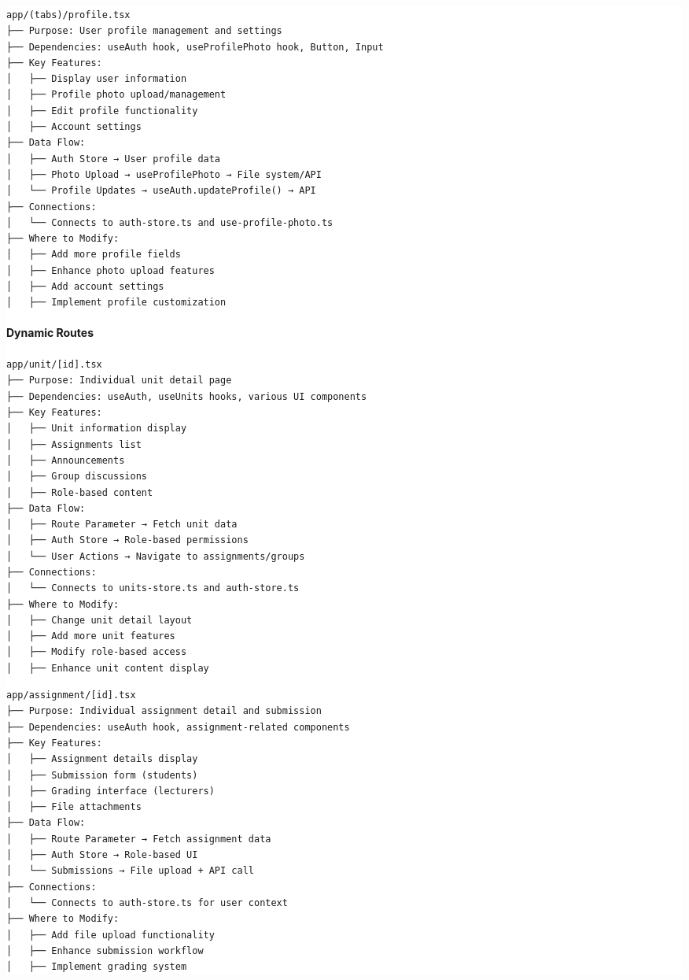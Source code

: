 ```
app/(tabs)/profile.tsx
├── Purpose: User profile management and settings
├── Dependencies: useAuth hook, useProfilePhoto hook, Button, Input
├── Key Features:
│   ├── Display user information
│   ├── Profile photo upload/management
│   ├── Edit profile functionality
│   ├── Account settings
├── Data Flow:
│   ├── Auth Store → User profile data
│   ├── Photo Upload → useProfilePhoto → File system/API
│   └── Profile Updates → useAuth.updateProfile() → API
├── Connections:
│   └── Connects to auth-store.ts and use-profile-photo.ts
├── Where to Modify:
│   ├── Add more profile fields
│   ├── Enhance photo upload features
│   ├── Add account settings
│   ├── Implement profile customization
```

#### **Dynamic Routes**
```
app/unit/[id].tsx
├── Purpose: Individual unit detail page
├── Dependencies: useAuth, useUnits hooks, various UI components
├── Key Features:
│   ├── Unit information display
│   ├── Assignments list
│   ├── Announcements
│   ├── Group discussions
│   ├── Role-based content
├── Data Flow:
│   ├── Route Parameter → Fetch unit data
│   ├── Auth Store → Role-based permissions
│   └── User Actions → Navigate to assignments/groups
├── Connections:
│   └── Connects to units-store.ts and auth-store.ts
├── Where to Modify:
│   ├── Change unit detail layout
│   ├── Add more unit features
│   ├── Modify role-based access
│   ├── Enhance unit content display
```

```
app/assignment/[id].tsx
├── Purpose: Individual assignment detail and submission
├── Dependencies: useAuth hook, assignment-related components
├── Key Features:
│   ├── Assignment details display
│   ├── Submission form (students)
│   ├── Grading interface (lecturers)
│   ├── File attachments
├── Data Flow:
│   ├── Route Parameter → Fetch assignment data
│   ├── Auth Store → Role-based UI
│   └── Submissions → File upload + API call
├── Connections:
│   └── Connects to auth-store.ts for user context
├── Where to Modify:
│   ├── Add file upload functionality
│   ├── Enhance submission workflow
│   ├── Implement grading system
```